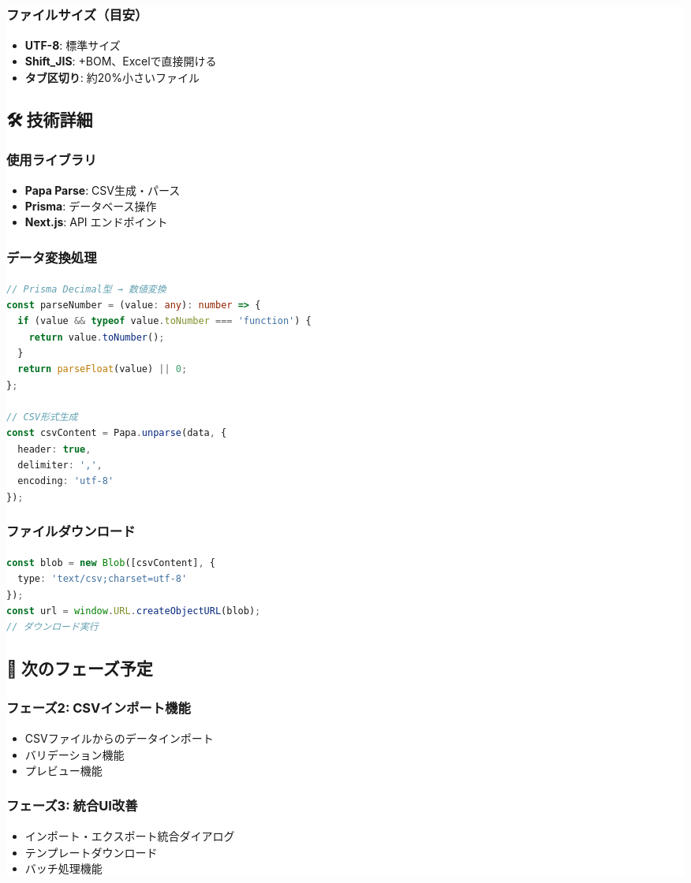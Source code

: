 ### **ファイルサイズ（目安）**
- **UTF-8**: 標準サイズ
- **Shift_JIS**: +BOM、Excelで直接開ける
- **タブ区切り**: 約20%小さいファイル

## 🛠️ **技術詳細**

### **使用ライブラリ**
- **Papa Parse**: CSV生成・パース
- **Prisma**: データベース操作
- **Next.js**: API エンドポイント

### **データ変換処理**
```typescript
// Prisma Decimal型 → 数値変換
const parseNumber = (value: any): number => {
  if (value && typeof value.toNumber === 'function') {
    return value.toNumber();
  }
  return parseFloat(value) || 0;
};

// CSV形式生成
const csvContent = Papa.unparse(data, {
  header: true,
  delimiter: ',',
  encoding: 'utf-8'
});
```

### **ファイルダウンロード**
```typescript
const blob = new Blob([csvContent], { 
  type: 'text/csv;charset=utf-8' 
});
const url = window.URL.createObjectURL(blob);
// ダウンロード実行
```

## 🔄 **次のフェーズ予定**

### **フェーズ2: CSVインポート機能**
- CSVファイルからのデータインポート
- バリデーション機能
- プレビュー機能

### **フェーズ3: 統合UI改善**
- インポート・エクスポート統合ダイアログ
- テンプレートダウンロード
- バッチ処理機能
